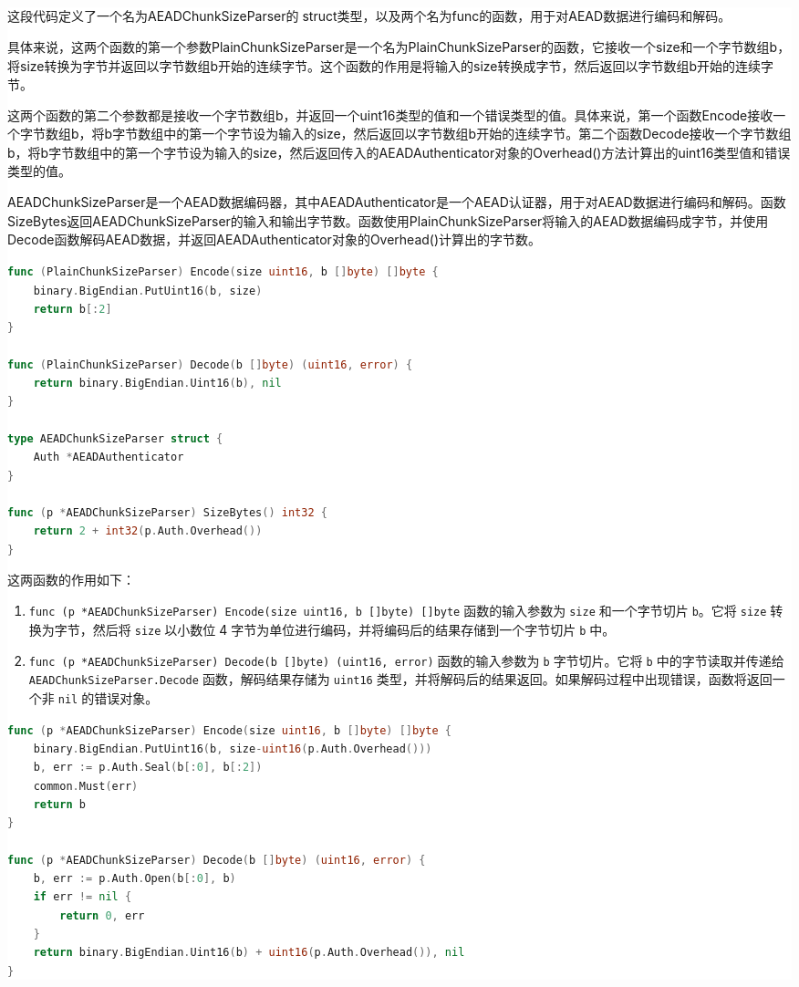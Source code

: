```go
```

这段代码定义了一个名为AEADChunkSizeParser的 struct类型，以及两个名为func的函数，用于对AEAD数据进行编码和解码。

具体来说，这两个函数的第一个参数PlainChunkSizeParser是一个名为PlainChunkSizeParser的函数，它接收一个size和一个字节数组b，将size转换为字节并返回以字节数组b开始的连续字节。这个函数的作用是将输入的size转换成字节，然后返回以字节数组b开始的连续字节。

这两个函数的第二个参数都是接收一个字节数组b，并返回一个uint16类型的值和一个错误类型的值。具体来说，第一个函数Encode接收一个字节数组b，将b字节数组中的第一个字节设为输入的size，然后返回以字节数组b开始的连续字节。第二个函数Decode接收一个字节数组b，将b字节数组中的第一个字节设为输入的size，然后返回传入的AEADAuthenticator对象的Overhead()方法计算出的uint16类型值和错误类型的值。

AEADChunkSizeParser是一个AEAD数据编码器，其中AEADAuthenticator是一个AEAD认证器，用于对AEAD数据进行编码和解码。函数SizeBytes返回AEADChunkSizeParser的输入和输出字节数。函数使用PlainChunkSizeParser将输入的AEAD数据编码成字节，并使用Decode函数解码AEAD数据，并返回AEADAuthenticator对象的Overhead()计算出的字节数。


```go
func (PlainChunkSizeParser) Encode(size uint16, b []byte) []byte {
	binary.BigEndian.PutUint16(b, size)
	return b[:2]
}

func (PlainChunkSizeParser) Decode(b []byte) (uint16, error) {
	return binary.BigEndian.Uint16(b), nil
}

type AEADChunkSizeParser struct {
	Auth *AEADAuthenticator
}

func (p *AEADChunkSizeParser) SizeBytes() int32 {
	return 2 + int32(p.Auth.Overhead())
}

```

这两函数的作用如下：

1. `func (p *AEADChunkSizeParser) Encode(size uint16, b []byte) []byte` 函数的输入参数为 `size` 和一个字节切片 `b`。它将 `size` 转换为字节，然后将 `size` 以小数位 4 字节为单位进行编码，并将编码后的结果存储到一个字节切片 `b` 中。

2. `func (p *AEADChunkSizeParser) Decode(b []byte) (uint16, error)` 函数的输入参数为 `b` 字节切片。它将 `b` 中的字节读取并传递给 `AEADChunkSizeParser.Decode` 函数，解码结果存储为 `uint16` 类型，并将解码后的结果返回。如果解码过程中出现错误，函数将返回一个非 `nil` 的错误对象。


```go
func (p *AEADChunkSizeParser) Encode(size uint16, b []byte) []byte {
	binary.BigEndian.PutUint16(b, size-uint16(p.Auth.Overhead()))
	b, err := p.Auth.Seal(b[:0], b[:2])
	common.Must(err)
	return b
}

func (p *AEADChunkSizeParser) Decode(b []byte) (uint16, error) {
	b, err := p.Auth.Open(b[:0], b)
	if err != nil {
		return 0, err
	}
	return binary.BigEndian.Uint16(b) + uint16(p.Auth.Overhead()), nil
}

```
